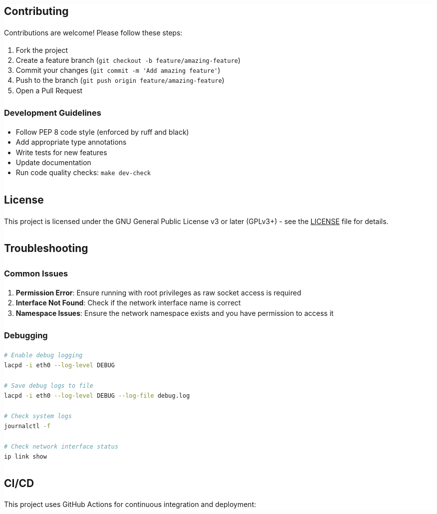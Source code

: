 ## Contributing

Contributions are welcome! Please follow these steps:

1. Fork the project
2. Create a feature branch (`git checkout -b feature/amazing-feature`)
3. Commit your changes (`git commit -m 'Add amazing feature'`)
4. Push to the branch (`git push origin feature/amazing-feature`)
5. Open a Pull Request

### Development Guidelines

- Follow PEP 8 code style (enforced by ruff and black)
- Add appropriate type annotations
- Write tests for new features
- Update documentation
- Run code quality checks: `make dev-check`

## License

This project is licensed under the GNU General Public License v3 or later (GPLv3+) - see the [LICENSE](LICENSE) file for details.

## Troubleshooting

### Common Issues

1. **Permission Error**: Ensure running with root privileges as raw socket access is required
2. **Interface Not Found**: Check if the network interface name is correct
3. **Namespace Issues**: Ensure the network namespace exists and you have permission to access it

### Debugging

```bash
# Enable debug logging
lacpd -i eth0 --log-level DEBUG

# Save debug logs to file
lacpd -i eth0 --log-level DEBUG --log-file debug.log

# Check system logs
journalctl -f

# Check network interface status
ip link show
```

## CI/CD

This project uses GitHub Actions for continuous integration and deployment:

